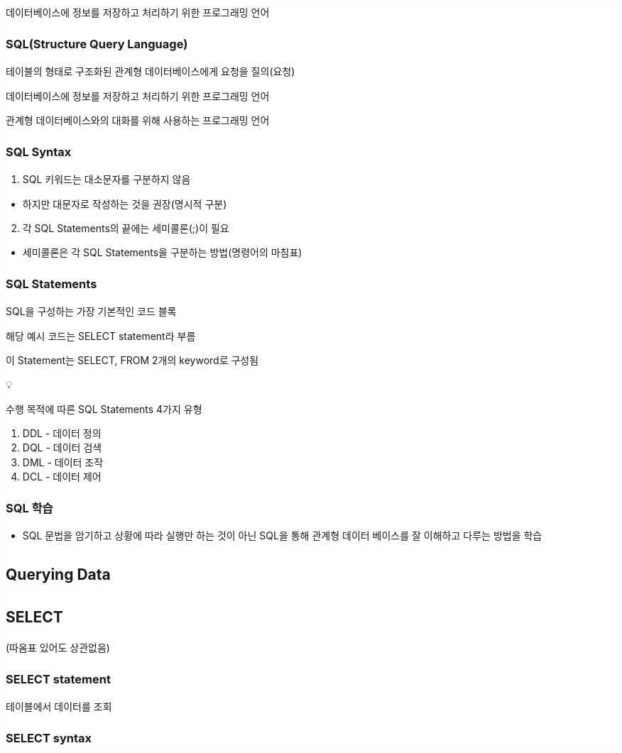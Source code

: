 데이터베이스에 정보를 저장하고 처리하기 위한  프로그래밍 언어

### SQL(Structure Query Language)

테이블의 형태로 구조화된 관계형 데이터베이스에게 요청을 질의(요청)

데이터베이스에 정보를 저장하고 처리하기 위한  프로그래밍 언어

관계형 데이터베이스와의 대화를 위해 사용하는 프로그래밍 언어


### SQL Syntax


1. SQL 키워드는 대소문자를 구분하지 않음
- 하지만 대문자로 작성하는 것을 권장(명시적 구분)
2. 각 SQL Statements의 끝에는 세미콜론(;)이 필요
- 세미콜론은 각 SQL Statements을 구분하는 방법(명령어의 마침표)

### SQL Statements

SQL을 구성하는 가장 기본적인 코드 블록


해당 예시 코드는 SELECT statement라 부름

이 Statement는 SELECT, FROM 2개의 keyword로 구성됨

<aside>
💡

수행 목적에 따른 SQL Statements 4가지 유형

1. DDL - 데이터 정의
2. DQL - 데이터 검색
3. DML - 데이터 조작
4. DCL - 데이터 제어


</aside>

### SQL 학습

- SQL 문법을 암기하고 상황에 따라 실행만 하는 것이 아닌 SQL을 통해 관계형 데이터 베이스를 잘 이해하고 다루는 방법을 학습

## Querying Data



## SELECT

(따옴표 있어도 상관없음)

### SELECT statement

테이블에서 데이터를 조회

### SELECT syntax
